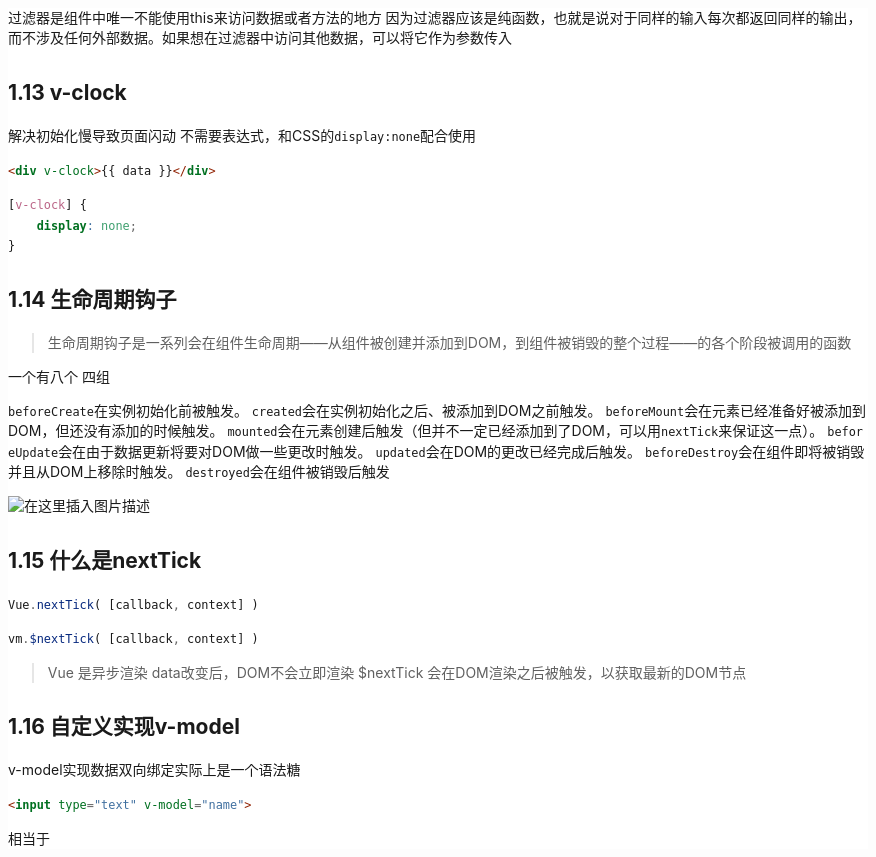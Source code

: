 过滤器是组件中唯一不能使用this来访问数据或者方法的地方
因为过滤器应该是纯函数，也就是说对于同样的输入每次都返回同样的输出，而不涉及任何外部数据。如果想在过滤器中访问其他数据，可以将它作为参数传入


## 1.13 v-clock
解决初始化慢导致页面闪动
不需要表达式，和CSS的`display:none`配合使用

```html
<div v-clock>{{ data }}</div>
```

```css
[v-clock] {
	display: none;
}
```


## 1.14 生命周期钩子

> 生命周期钩子是一系列会在组件生命周期——从组件被创建并添加到DOM，到组件被销毁的整个过程——的各个阶段被调用的函数

一个有八个 四组

`beforeCreate`在实例初始化前被触发。
`created`会在实例初始化之后、被添加到DOM之前触发。
`beforeMount`会在元素已经准备好被添加到DOM，但还没有添加的时候触发。
`mounted`会在元素创建后触发（但并不一定已经添加到了DOM，可以用`nextTick`来保证这一点）。
`beforeUpdate`会在由于数据更新将要对DOM做一些更改时触发。
`updated`会在DOM的更改已经完成后触发。
`beforeDestroy`会在组件即将被销毁并且从DOM上移除时触发。
`destroyed`会在组件被销毁后触发

![在这里插入图片描述](https://img-blog.csdnimg.cn/20210527104357702.png?x-oss-process=image/watermark,type_ZmFuZ3poZW5naGVpdGk,shadow_10,text_aHR0cHM6Ly9ibG9nLmNzZG4ubmV0L3dlaXhpbl80NDk3MjAwOA==,size_16,color_FFFFFF,t_70)
## 1.15 什么是nextTick
```javascript
Vue.nextTick( [callback, context] )
```
```javascript
vm.$nextTick( [callback, context] )
```

> Vue 是异步渲染
> data改变后，DOM不会立即渲染
> $nextTick 会在DOM渲染之后被触发，以获取最新的DOM节点

## 1.16 自定义实现v-model
v-model实现数据双向绑定实际上是一个语法糖

```html
<input type="text" v-model="name">
```
相当于
